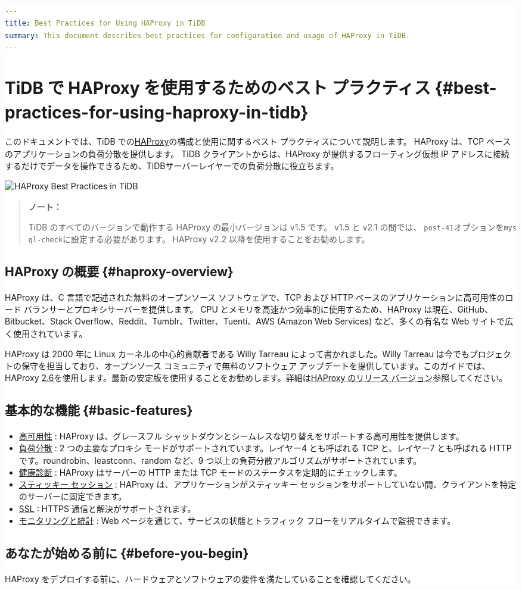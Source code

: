 ```yaml
---
title: Best Practices for Using HAProxy in TiDB
summary: This document describes best practices for configuration and usage of HAProxy in TiDB.
---
```


# TiDB で HAProxy を使用するためのベスト プラクティス {#best-practices-for-using-haproxy-in-tidb}

このドキュメントでは、TiDB での[HAProxy](https://github.com/haproxy/haproxy)の構成と使用に関するベスト プラクティスについて説明します。 HAProxy は、TCP ベースのアプリケーションの負荷分散を提供します。 TiDB クライアントからは、HAProxy が提供するフローティング仮想 IP アドレスに接続するだけでデータを操作できるため、TiDBサーバーレイヤーでの負荷分散に役立ちます。

![HAProxy Best Practices in TiDB](https://download.pingcap.com/images/docs/haproxy.jpg)

> **ノート：**
>
> TiDB のすべてのバージョンで動作する HAProxy の最小バージョンは v1.5 です。 v1.5 と v2.1 の間では、 `post-41`オプションを`mysql-check`に設定する必要があります。 HAProxy v2.2 以降を使用することをお勧めします。

## HAProxy の概要 {#haproxy-overview}

HAProxy は、C 言語で記述された無料のオープンソース ソフトウェアで、TCP および HTTP ベースのアプリケーションに高可用性のロード バランサーとプロキシサーバーを提供します。 CPU とメモリを高速かつ効率的に使用するため、HAProxy は現在、GitHub、Bitbucket、Stack Overflow、Reddit、Tumblr、Twitter、Tuenti、AWS (Amazon Web Services) など、多くの有名な Web サイトで広く使用されています。

HAProxy は 2000 年に Linux カーネルの中心的貢献者である Willy Tarreau によって書かれました。Willy Tarreau は今でもプロジェクトの保守を担当しており、オープンソース コミュニティで無料のソフトウェア アップデートを提供しています。このガイドでは、HAProxy [2.6](https://www.haproxy.com/blog/announcing-haproxy-2-6/)を使用します。最新の安定版を使用することをお勧めします。詳細は[HAProxy のリリース バージョン](http://www.haproxy.org/)参照してください。

## 基本的な機能 {#basic-features}

-   [高可用性](http://cbonte.github.io/haproxy-dconv/2.6/intro.html#3.3.4) : HAProxy は、グレースフル シャットダウンとシームレスな切り替えをサポートする高可用性を提供します。
-   [負荷分散](http://cbonte.github.io/haproxy-dconv/2.6/configuration.html#4.2-balance) : 2 つの主要なプロキシ モードがサポートされています。レイヤー4 とも呼ばれる TCP と、レイヤー7 とも呼ばれる HTTP です。roundrobin、leastconn、random など、9 つ以上の負荷分散アルゴリズムがサポートされています。
-   [健康診断](http://cbonte.github.io/haproxy-dconv/2.6/configuration.html#5.2-check) : HAProxy はサーバーの HTTP または TCP モードのステータスを定期的にチェックします。
-   [スティッキー セッション](http://cbonte.github.io/haproxy-dconv/2.6/intro.html#3.3.6) : HAProxy は、アプリケーションがスティッキー セッションをサポートしていない間、クライアントを特定のサーバーに固定できます。
-   [SSL](http://cbonte.github.io/haproxy-dconv/2.6/intro.html#3.3.2) : HTTPS 通信と解決がサポートされます。
-   [モニタリングと統計](http://cbonte.github.io/haproxy-dconv/2.6/intro.html#3.3.3) : Web ページを通じて、サービスの状態とトラフィック フローをリアルタイムで監視できます。

## あなたが始める前に {#before-you-begin}

HAProxy をデプロイする前に、ハードウェアとソフトウェアの要件を満たしていることを確認してください。
